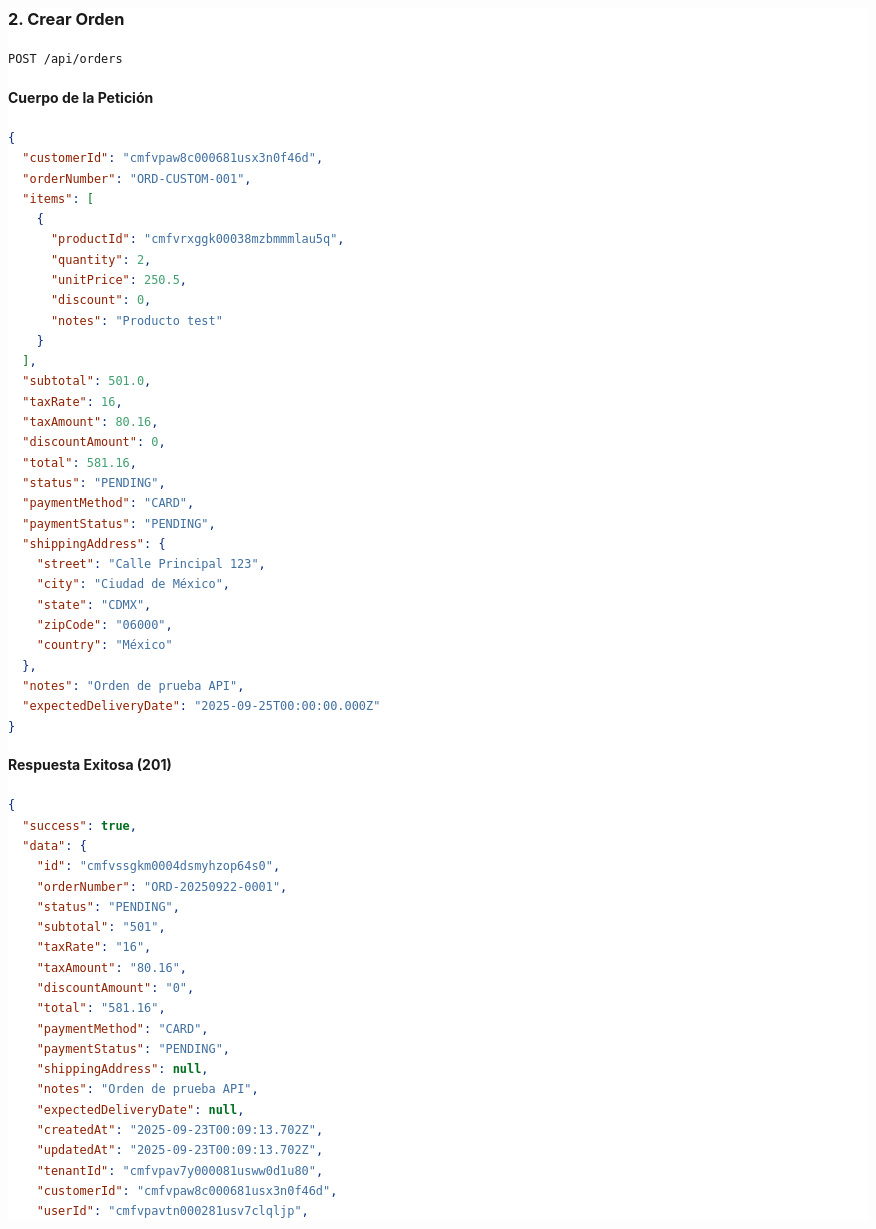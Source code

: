 ### 2. Crear Orden

```http
POST /api/orders
```

#### Cuerpo de la Petición

```json
{
  "customerId": "cmfvpaw8c000681usx3n0f46d",
  "orderNumber": "ORD-CUSTOM-001",
  "items": [
    {
      "productId": "cmfvrxggk00038mzbmmmlau5q",
      "quantity": 2,
      "unitPrice": 250.5,
      "discount": 0,
      "notes": "Producto test"
    }
  ],
  "subtotal": 501.0,
  "taxRate": 16,
  "taxAmount": 80.16,
  "discountAmount": 0,
  "total": 581.16,
  "status": "PENDING",
  "paymentMethod": "CARD",
  "paymentStatus": "PENDING",
  "shippingAddress": {
    "street": "Calle Principal 123",
    "city": "Ciudad de México",
    "state": "CDMX",
    "zipCode": "06000",
    "country": "México"
  },
  "notes": "Orden de prueba API",
  "expectedDeliveryDate": "2025-09-25T00:00:00.000Z"
}
```

#### Respuesta Exitosa (201)

```json
{
  "success": true,
  "data": {
    "id": "cmfvssgkm0004dsmyhzop64s0",
    "orderNumber": "ORD-20250922-0001",
    "status": "PENDING",
    "subtotal": "501",
    "taxRate": "16",
    "taxAmount": "80.16",
    "discountAmount": "0",
    "total": "581.16",
    "paymentMethod": "CARD",
    "paymentStatus": "PENDING",
    "shippingAddress": null,
    "notes": "Orden de prueba API",
    "expectedDeliveryDate": null,
    "createdAt": "2025-09-23T00:09:13.702Z",
    "updatedAt": "2025-09-23T00:09:13.702Z",
    "tenantId": "cmfvpav7y000081usww0d1u80",
    "customerId": "cmfvpaw8c000681usx3n0f46d",
    "userId": "cmfvpavtn000281usv7clqljp",
```